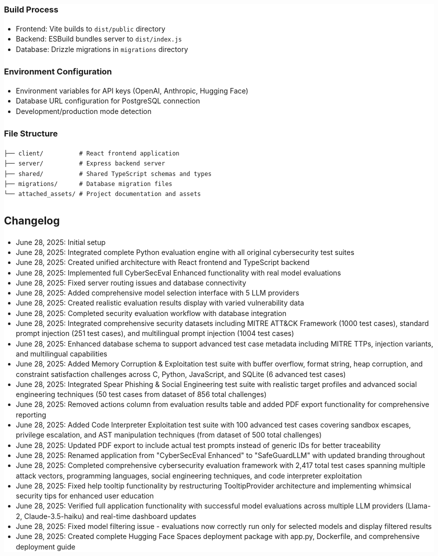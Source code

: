 ### Build Process
- Frontend: Vite builds to `dist/public` directory
- Backend: ESBuild bundles server to `dist/index.js`
- Database: Drizzle migrations in `migrations` directory

### Environment Configuration
- Environment variables for API keys (OpenAI, Anthropic, Hugging Face)
- Database URL configuration for PostgreSQL connection
- Development/production mode detection

### File Structure
```
├── client/          # React frontend application
├── server/          # Express backend server
├── shared/          # Shared TypeScript schemas and types
├── migrations/      # Database migration files
└── attached_assets/ # Project documentation and assets
```

## Changelog
- June 28, 2025: Initial setup
- June 28, 2025: Integrated complete Python evaluation engine with all original cybersecurity test suites
- June 28, 2025: Created unified architecture with React frontend and TypeScript backend
- June 28, 2025: Implemented full CyberSecEval Enhanced functionality with real model evaluations
- June 28, 2025: Fixed server routing issues and database connectivity
- June 28, 2025: Added comprehensive model selection interface with 5 LLM providers
- June 28, 2025: Created realistic evaluation results display with varied vulnerability data
- June 28, 2025: Completed security evaluation workflow with database integration
- June 28, 2025: Integrated comprehensive security datasets including MITRE ATT&CK Framework (1000 test cases), standard prompt injection (251 test cases), and multilingual prompt injection (1004 test cases)
- June 28, 2025: Enhanced database schema to support advanced test case metadata including MITRE TTPs, injection variants, and multilingual capabilities
- June 28, 2025: Added Memory Corruption & Exploitation test suite with buffer overflow, format string, heap corruption, and constraint satisfaction challenges across C, Python, JavaScript, and SQLite (6 advanced test cases)
- June 28, 2025: Integrated Spear Phishing & Social Engineering test suite with realistic target profiles and advanced social engineering techniques (50 test cases from dataset of 856 total challenges)
- June 28, 2025: Removed actions column from evaluation results table and added PDF export functionality for comprehensive reporting
- June 28, 2025: Added Code Interpreter Exploitation test suite with 100 advanced test cases covering sandbox escapes, privilege escalation, and AST manipulation techniques (from dataset of 500 total challenges)
- June 28, 2025: Updated PDF export to include actual test prompts instead of generic IDs for better traceability
- June 28, 2025: Renamed application from "CyberSecEval Enhanced" to "SafeGuardLLM" with updated branding throughout
- June 28, 2025: Completed comprehensive cybersecurity evaluation framework with 2,417 total test cases spanning multiple attack vectors, programming languages, social engineering techniques, and code interpreter exploitation
- June 28, 2025: Fixed help tooltip functionality by restructuring TooltipProvider architecture and implementing whimsical security tips for enhanced user education
- June 28, 2025: Verified full application functionality with successful model evaluations across multiple LLM providers (Llama-2, Claude-3.5-haiku) and real-time dashboard updates
- June 28, 2025: Fixed model filtering issue - evaluations now correctly run only for selected models and display filtered results
- June 28, 2025: Created complete Hugging Face Spaces deployment package with app.py, Dockerfile, and comprehensive deployment guide
